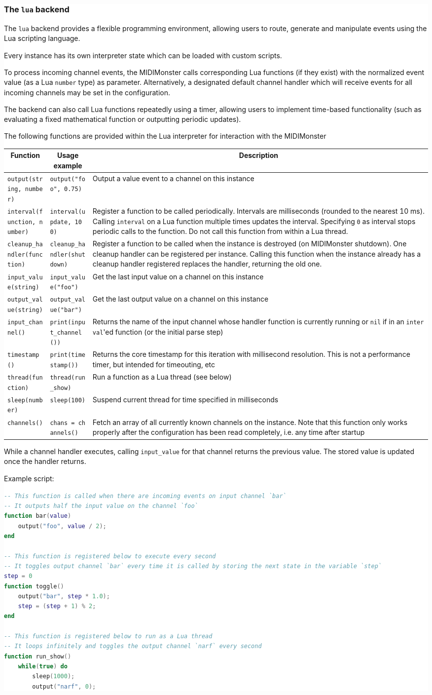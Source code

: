 ### The `lua` backend

The `lua` backend provides a flexible programming environment, allowing users to route, generate
and  manipulate events using the Lua scripting language.

Every instance has its own interpreter state which can be loaded with custom scripts.

To process incoming channel events, the MIDIMonster calls corresponding Lua functions (if they exist)
with the normalized event value (as a Lua `number` type) as parameter. Alternatively, a designated
default channel handler which will receive events for all incoming channels may be set in the configuration.

The backend can also call Lua functions repeatedly using a timer, allowing users to implement time-based
functionality (such as evaluating a fixed mathematical function or outputting periodic updates).

The following functions are provided within the Lua interpreter for interaction with the MIDIMonster

| Function			| Usage example			| Description				|
|-------------------------------|-------------------------------|---------------------------------------|
| `output(string, number)`	| `output("foo", 0.75)`		| Output a value event to a channel on this instance	|
| `interval(function, number)`	| `interval(update, 100)`	| Register a function to be called periodically. Intervals are milliseconds (rounded to the nearest 10 ms). Calling `interval` on a Lua function multiple times updates the interval. Specifying `0` as interval stops periodic calls to the function. Do not call this function from within a Lua thread. |
| `cleanup_handler(function)`	| `cleanup_handler(shutdown)`	| Register a function to be called when the instance is destroyed (on MIDIMonster shutdown). One cleanup handler can be registered per instance. Calling this function when the instance already has a cleanup handler registered replaces the handler, returning the old one. |
| `input_value(string)`		| `input_value("foo")`		| Get the last input value on a channel on this instance	|
| `output_value(string)`	| `output_value("bar")`		| Get the last output value on a channel on this instance |
| `input_channel()`		| `print(input_channel())`	| Returns the name of the input channel whose handler function is currently running or `nil` if in an `interval`'ed function (or the initial parse step) |
| `timestamp()`			| `print(timestamp())`		| Returns the core timestamp for this iteration with millisecond resolution. This is not a performance timer, but intended for timeouting, etc |
| `thread(function)`		| `thread(run_show)`		| Run a function as a Lua thread (see below) |
| `sleep(number)`		| `sleep(100)`			| Suspend current thread for time specified in milliseconds |
| `channels()`			| `chans = channels()`		| Fetch an array of all currently known channels on the instance. Note that this function only works properly after the configuration has been read completely, i.e. any time after startup |

While a channel handler executes, calling `input_value` for that channel returns the previous value.
The stored value is updated once the handler returns.

Example script:
```lua
-- This function is called when there are incoming events on input channel `bar`
-- It outputs half the input value on the channel `foo`
function bar(value)
	output("foo", value / 2);
end

-- This function is registered below to execute every second
-- It toggles output channel `bar` every time it is called by storing the next state in the variable `step`
step = 0
function toggle()
	output("bar", step * 1.0);
	step = (step + 1) % 2;
end

-- This function is registered below to run as a Lua thread
-- It loops infinitely and toggles the output channel `narf` every second
function run_show()
	while(true) do
		sleep(1000);
		output("narf", 0);
```